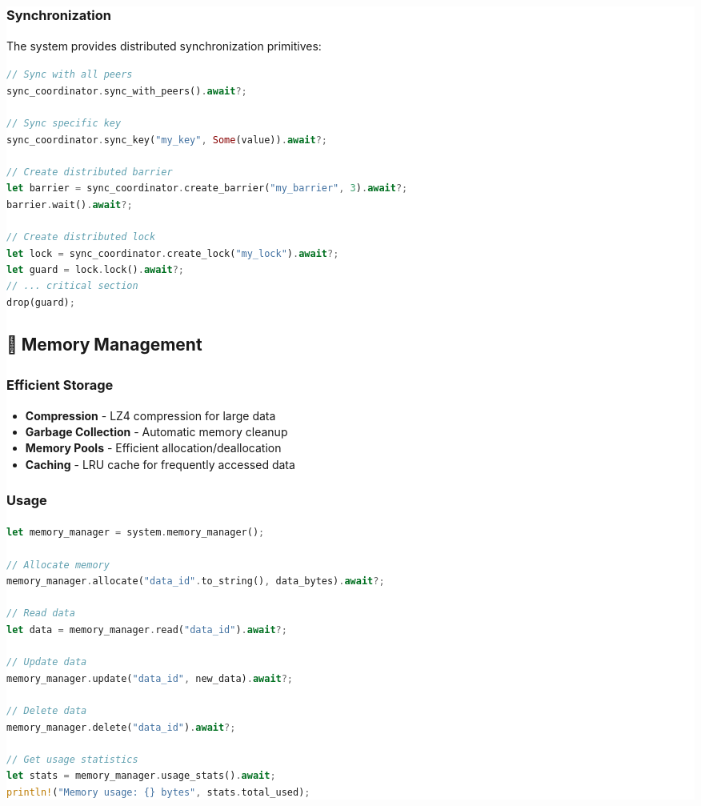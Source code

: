 ### Synchronization

The system provides distributed synchronization primitives:

```rust
// Sync with all peers
sync_coordinator.sync_with_peers().await?;

// Sync specific key
sync_coordinator.sync_key("my_key", Some(value)).await?;

// Create distributed barrier
let barrier = sync_coordinator.create_barrier("my_barrier", 3).await?;
barrier.wait().await?;

// Create distributed lock
let lock = sync_coordinator.create_lock("my_lock").await?;
let guard = lock.lock().await?;
// ... critical section
drop(guard);
```

## 💾 Memory Management

### Efficient Storage

- **Compression** - LZ4 compression for large data
- **Garbage Collection** - Automatic memory cleanup
- **Memory Pools** - Efficient allocation/deallocation
- **Caching** - LRU cache for frequently accessed data

### Usage

```rust
let memory_manager = system.memory_manager();

// Allocate memory
memory_manager.allocate("data_id".to_string(), data_bytes).await?;

// Read data
let data = memory_manager.read("data_id").await?;

// Update data
memory_manager.update("data_id", new_data).await?;

// Delete data
memory_manager.delete("data_id").await?;

// Get usage statistics
let stats = memory_manager.usage_stats().await;
println!("Memory usage: {} bytes", stats.total_used);
```
